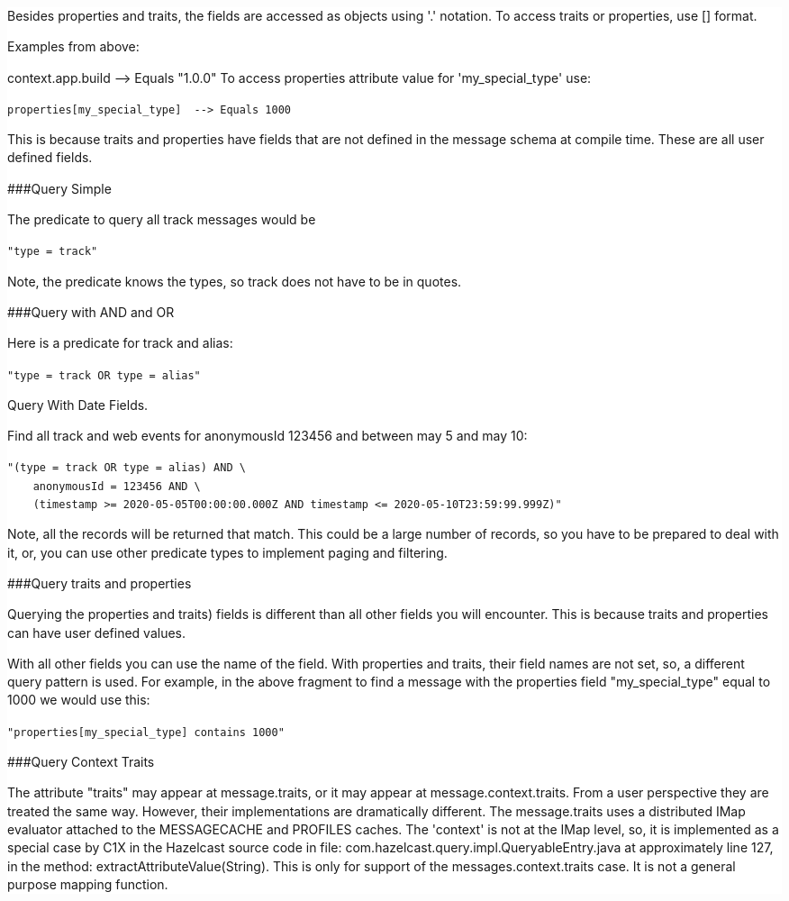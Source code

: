 Besides properties and traits, the fields are accessed as objects using '.' notation. To access 
traits or properties, use [] format.

Examples from above:

context.app.build    --> Equals "1.0.0"
To access properties attribute value for 'my_special_type' use:

```
properties[my_special_type]  --> Equals 1000
```

This is because traits and properties have fields that are not defined in the message schema at 
compile time. These are all user defined fields.

###Query Simple

The predicate to query all track messages would be

```
"type = track"
```

Note, the predicate knows the types, so track does not have to be in quotes.

###Query with AND and OR

Here is a predicate for track and alias:

```
"type = track OR type = alias"
```

Query With Date Fields.

Find all track and web events for anonymousId 123456 and between may 5 and may 10:

```
"(type = track OR type = alias) AND \
    anonymousId = 123456 AND \
    (timestamp >= 2020-05-05T00:00:00.000Z AND timestamp <= 2020-05-10T23:59:99.999Z)"
```    
Note, all the records will be returned that match. This could be a large number of records, so 
you have to be prepared to deal with it, or, you can use other predicate types to implement paging 
and filtering.

###Query traits and properties

Querying the properties and traits) fields is different than all other fields you will encounter. This is because traits and properties can have user defined values.

With all other fields you can use the name of the field. With properties and traits, their field names are not set, so, a different query pattern is used. For example, in the above fragment to find a message with the properties field "my_special_type" equal to 1000 we would use this:

```
"properties[my_special_type] contains 1000"
```

###Query Context Traits

The attribute "traits" may appear at message.traits, or it may appear at message.context.traits. 
From a user perspective they are treated the same way. However, their implementations are dramatically 
different. The message.traits uses a distributed IMap evaluator attached to the MESSAGECACHE and 
PROFILES caches. The 'context' is not at the IMap level, so, it is implemented as a special case by 
C1X in the Hazelcast source code in file: com.hazelcast.query.impl.QueryableEntry.java at 
approximately line 127, in the method: extractAttributeValue(String). This is only for support of 
the messages.context.traits case. It is not a general purpose mapping function.